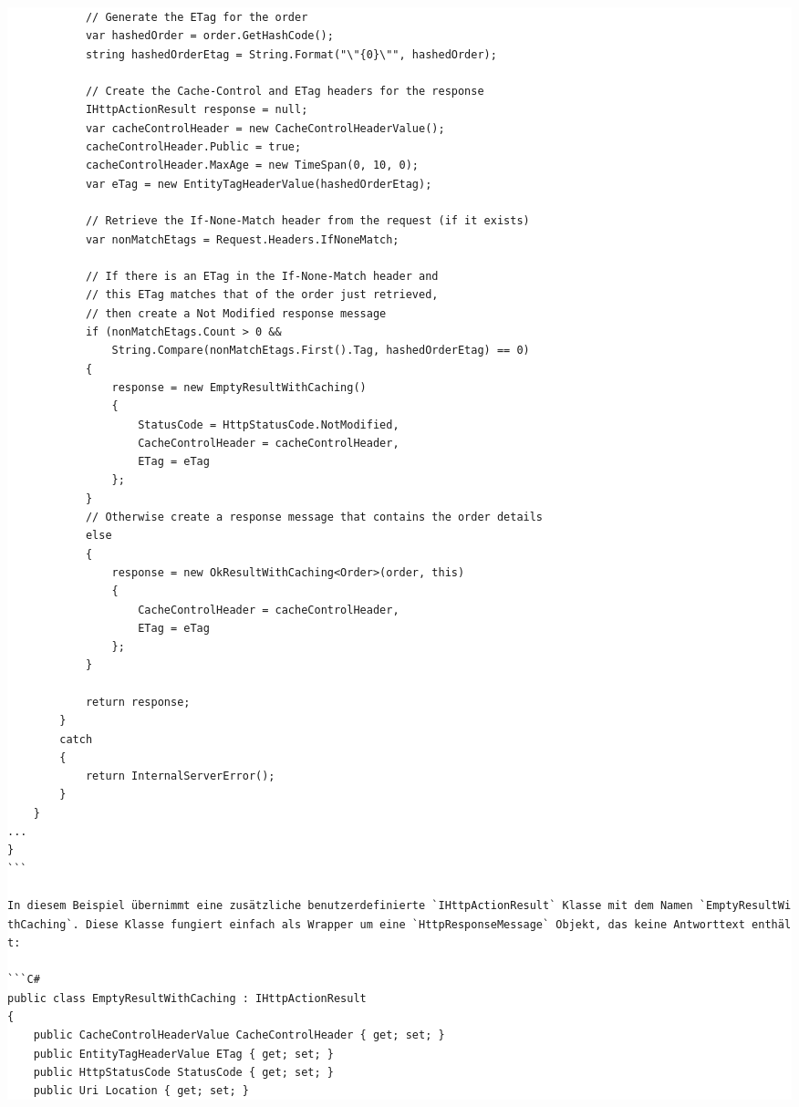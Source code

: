                 // Generate the ETag for the order
                var hashedOrder = order.GetHashCode();
                string hashedOrderEtag = String.Format("\"{0}\"", hashedOrder);

                // Create the Cache-Control and ETag headers for the response
                IHttpActionResult response = null;
                var cacheControlHeader = new CacheControlHeaderValue();
                cacheControlHeader.Public = true;
                cacheControlHeader.MaxAge = new TimeSpan(0, 10, 0);
                var eTag = new EntityTagHeaderValue(hashedOrderEtag);

                // Retrieve the If-None-Match header from the request (if it exists)
                var nonMatchEtags = Request.Headers.IfNoneMatch;

                // If there is an ETag in the If-None-Match header and
                // this ETag matches that of the order just retrieved,
                // then create a Not Modified response message
                if (nonMatchEtags.Count > 0 &&
                    String.Compare(nonMatchEtags.First().Tag, hashedOrderEtag) == 0)
                {
                    response = new EmptyResultWithCaching()
                    {
                        StatusCode = HttpStatusCode.NotModified,
                        CacheControlHeader = cacheControlHeader,
                        ETag = eTag
                    };
                }
                // Otherwise create a response message that contains the order details
                else
                {
                    response = new OkResultWithCaching<Order>(order, this)
                    {
                        CacheControlHeader = cacheControlHeader,
                        ETag = eTag
                    };
                }

                return response;
            }
            catch
            {
                return InternalServerError();
            }
        }
    ...
    }
    ```

    In diesem Beispiel übernimmt eine zusätzliche benutzerdefinierte `IHttpActionResult` Klasse mit dem Namen `EmptyResultWithCaching`. Diese Klasse fungiert einfach als Wrapper um eine `HttpResponseMessage` Objekt, das keine Antworttext enthält:

    ```C#
    public class EmptyResultWithCaching : IHttpActionResult
    {
        public CacheControlHeaderValue CacheControlHeader { get; set; }
        public EntityTagHeaderValue ETag { get; set; }
        public HttpStatusCode StatusCode { get; set; }
        public Uri Location { get; set; }

